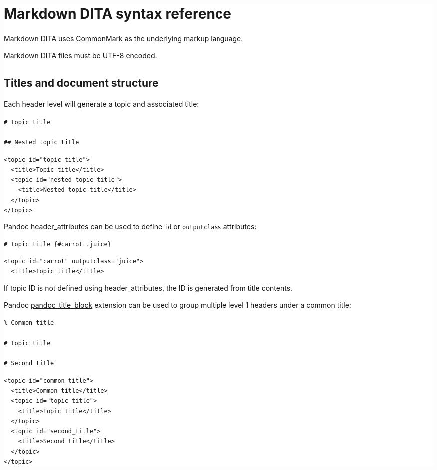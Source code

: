 Markdown DITA syntax reference
==============================

Markdown DITA uses [CommonMark] as the underlying markup language.

Markdown DITA files must be UTF-8 encoded.

## Titles and document structure

Each header level will generate a topic and associated title:

~~~~ {.markdown}
# Topic title

## Nested topic title
~~~~

~~~~ {.xml}
<topic id="topic_title">
  <title>Topic title</title>
  <topic id="nested_topic_title">
    <title>Nested topic title</title>
  </topic>
</topic>
~~~~

Pandoc [header_attributes] can be used to define `id` or `outputclass` attributes:

~~~~ {.markdown}
# Topic title {#carrot .juice}
~~~~

~~~~ {.xml}
<topic id="carrot" outputclass="juice">
  <title>Topic title</title>
~~~~

If topic ID is not defined using header_attributes, the ID is generated from title contents.

Pandoc [pandoc_title_block] extension can be used to group multiple level 1 headers under a common
title:

~~~~ {.markdown}
% Common title

# Topic title

# Second title
~~~~

~~~~ {.xml}
<topic id="common_title">
  <title>Common title</title>
  <topic id="topic_title">
    <title>Topic title</title>
  </topic>
  <topic id="second_title">
    <title>Second title</title>
  </topic>
</topic>
~~~~


[CommonMark]: http://commonmark.org/ "CommonMark"
[header_attributes]: http://pandoc.org/MANUAL.html#extension-header_attributes "header_attributes"
[pandoc_title_block]: http://pandoc.org/MANUAL.html#extension-pandoc_title_block "pandoc_title_block"
[pandoc_metadata_block]: http://pandoc.org/MANUAL.html#extension-yaml_metadata_block "pandoc_metadata_block"
[MultiMarkdown]: http://fletcherpenney.net/multimarkdown/ "MultiMarkdown"
[YAML]: http://www.yaml.org/ "YAML"